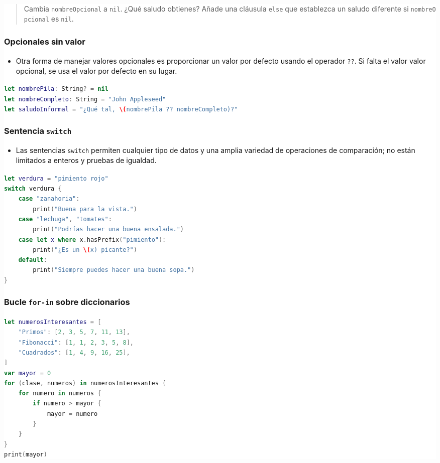 > Cambia `nombreOpcional` a `nil`. ¿Qué saludo obtienes? Añade una cláusula `else` que establezca un saludo diferente si `nombreOpcional` es `nil`.





### Opcionales sin valor

- Otra forma de manejar valores opcionales es proporcionar un valor por defecto usando el operador `??`. Si falta el valor valor opcional, se usa el valor por defecto en su lugar.

```swift
let nombrePila: String? = nil
let nombreCompleto: String = "John Appleseed"
let saludoInformal = "¿Qué tal, \(nombrePila ?? nombreCompleto)?"
```





### Sentencia `switch` 

- Las sentencias `switch` permiten cualquier tipo de datos y una amplia variedad de operaciones de comparación; no están limitados a enteros y pruebas de igualdad.

```swift
let verdura = "pimiento rojo"
switch verdura {
    case "zanahoria":
        print("Buena para la vista.")
    case "lechuga", "tomates":
        print("Podrías hacer una buena ensalada.")
    case let x where x.hasPrefix("pimiento"):
        print("¿Es un \(x) picante?")
    default:
        print("Siempre puedes hacer una buena sopa.")
}
```




### Bucle `for-in` sobre diccionarios

```swift
let numerosInteresantes = [
    "Primos": [2, 3, 5, 7, 11, 13],
    "Fibonacci": [1, 1, 2, 3, 5, 8],
    "Cuadrados": [1, 4, 9, 16, 25],
]
var mayor = 0
for (clase, numeros) in numerosInteresantes {
    for numero in numeros {
        if numero > mayor {
            mayor = numero
        }
    }
}
print(mayor)
```

